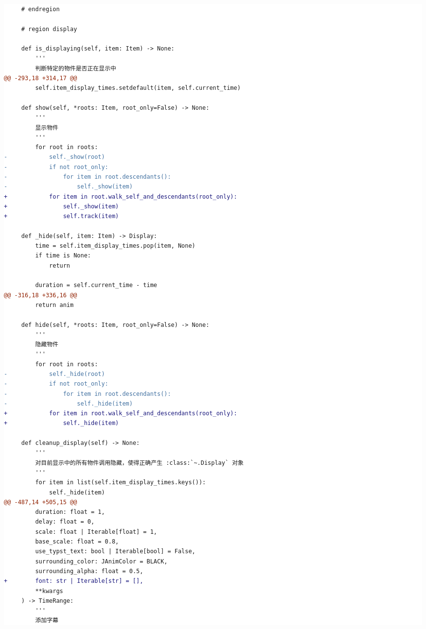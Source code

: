 ```diff
     # endregion
 
     # region display
 
     def is_displaying(self, item: Item) -> None:
         '''
         判断特定的物件是否正在显示中
@@ -293,18 +314,17 @@
         self.item_display_times.setdefault(item, self.current_time)
 
     def show(self, *roots: Item, root_only=False) -> None:
         '''
         显示物件
         '''
         for root in roots:
-            self._show(root)
-            if not root_only:
-                for item in root.descendants():
-                    self._show(item)
+            for item in root.walk_self_and_descendants(root_only):
+                self._show(item)
+                self.track(item)
 
     def _hide(self, item: Item) -> Display:
         time = self.item_display_times.pop(item, None)
         if time is None:
             return
 
         duration = self.current_time - time
@@ -316,18 +336,16 @@
         return anim
 
     def hide(self, *roots: Item, root_only=False) -> None:
         '''
         隐藏物件
         '''
         for root in roots:
-            self._hide(root)
-            if not root_only:
-                for item in root.descendants():
-                    self._hide(item)
+            for item in root.walk_self_and_descendants(root_only):
+                self._hide(item)
 
     def cleanup_display(self) -> None:
         '''
         对目前显示中的所有物件调用隐藏，使得正确产生 :class:`~.Display` 对象
         '''
         for item in list(self.item_display_times.keys()):
             self._hide(item)
@@ -487,14 +505,15 @@
         duration: float = 1,
         delay: float = 0,
         scale: float | Iterable[float] = 1,
         base_scale: float = 0.8,
         use_typst_text: bool | Iterable[bool] = False,
         surrounding_color: JAnimColor = BLACK,
         surrounding_alpha: float = 0.5,
+        font: str | Iterable[str] = [],
         **kwargs
     ) -> TimeRange:
         '''
         添加字幕
```